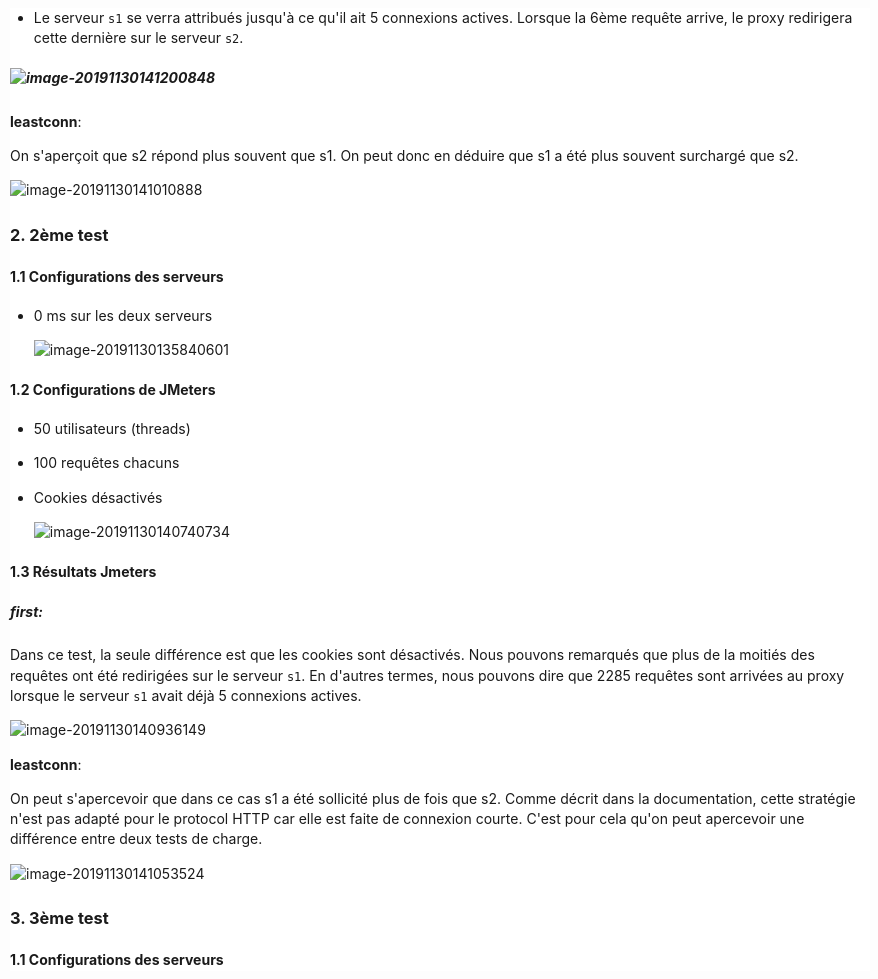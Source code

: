 - Le serveur `s1` se verra attribués jusqu'à ce qu'il ait 5 connexions actives. Lorsque la 6ème requête arrive, le proxy redirigera cette dernière sur le serveur `s2`.

##### 		![image-20191130141200848](/home/ljebool/.config/Typora/typora-user-images/image-20191130141200848.png)

**leastconn**:

On s'aperçoit que s2 répond plus souvent que s1. On peut donc en déduire que s1 a été plus souvent surchargé que s2.

![image-20191130141010888](/home/ljebool/.config/Typora/typora-user-images/image-20191130141010888.png)

### 2. 2ème test 

#### 1.1 Configurations des serveurs

- 0 ms sur les deux serveurs

  ![image-20191130135840601](/home/ljebool/.config/Typora/typora-user-images/image-20191130135840601.png)

#### 1.2 Configurations de JMeters

- 50 utilisateurs (threads)

- 100 requêtes chacuns

- Cookies désactivés 

  ![image-20191130140740734](/home/ljebool/.config/Typora/typora-user-images/image-20191130140740734.png)

#### 1.3 Résultats Jmeters

##### 		**first**:

Dans ce test, la seule différence est que les cookies sont désactivés. Nous pouvons remarqués que plus de la moitiés des requêtes ont été redirigées sur le serveur `s1`. En d'autres termes, nous pouvons dire que 2285 requêtes sont arrivées au proxy lorsque le serveur `s1` avait déjà 5 connexions actives.

![image-20191130140936149](/home/ljebool/.config/Typora/typora-user-images/image-20191130140936149.png)

**leastconn**:

 On peut s'apercevoir que dans ce cas s1 a été sollicité plus de fois que s2. Comme décrit dans la documentation, cette stratégie n'est pas adapté pour le protocol HTTP car elle est faite de connexion courte. C'est pour cela qu'on peut apercevoir une différence entre deux tests de charge.

![image-20191130141053524](/home/ljebool/.config/Typora/typora-user-images/image-20191130141053524.png)



### 3. 3ème test 

#### 1.1 Configurations des serveurs
